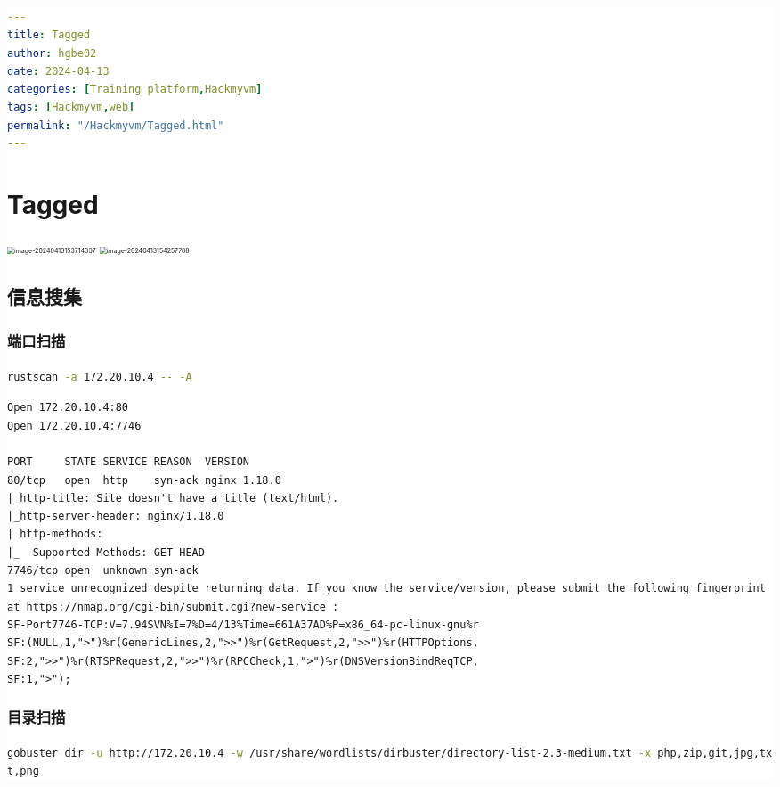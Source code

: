 ```yaml
---
title: Tagged
author: hgbe02
date: 2024-04-13
categories: [Training platform,Hackmyvm]  
tags: [Hackmyvm,web]  
permalink: "/Hackmyvm/Tagged.html"
---
```


# Tagged

<img src="https://pic-for-be.oss-cn-hangzhou.aliyuncs.com/img/202404131729296.png" alt="image-20240413153714337" style="zoom:50%;" />

<img src="https://pic-for-be.oss-cn-hangzhou.aliyuncs.com/img/202404131729297.png" alt="image-20240413154257788" style="zoom: 50%;" />

## 信息搜集

### 端口扫描

```bash
rustscan -a 172.20.10.4 -- -A
```

```text
Open 172.20.10.4:80
Open 172.20.10.4:7746

PORT     STATE SERVICE REASON  VERSION
80/tcp   open  http    syn-ack nginx 1.18.0
|_http-title: Site doesn't have a title (text/html).
|_http-server-header: nginx/1.18.0
| http-methods: 
|_  Supported Methods: GET HEAD
7746/tcp open  unknown syn-ack
1 service unrecognized despite returning data. If you know the service/version, please submit the following fingerprint at https://nmap.org/cgi-bin/submit.cgi?new-service :
SF-Port7746-TCP:V=7.94SVN%I=7%D=4/13%Time=661A37AD%P=x86_64-pc-linux-gnu%r
SF:(NULL,1,">")%r(GenericLines,2,">>")%r(GetRequest,2,">>")%r(HTTPOptions,
SF:2,">>")%r(RTSPRequest,2,">>")%r(RPCCheck,1,">")%r(DNSVersionBindReqTCP,
SF:1,">");
```

### 目录扫描

```bash
gobuster dir -u http://172.20.10.4 -w /usr/share/wordlists/dirbuster/directory-list-2.3-medium.txt -x php,zip,git,jpg,txt,png
```
